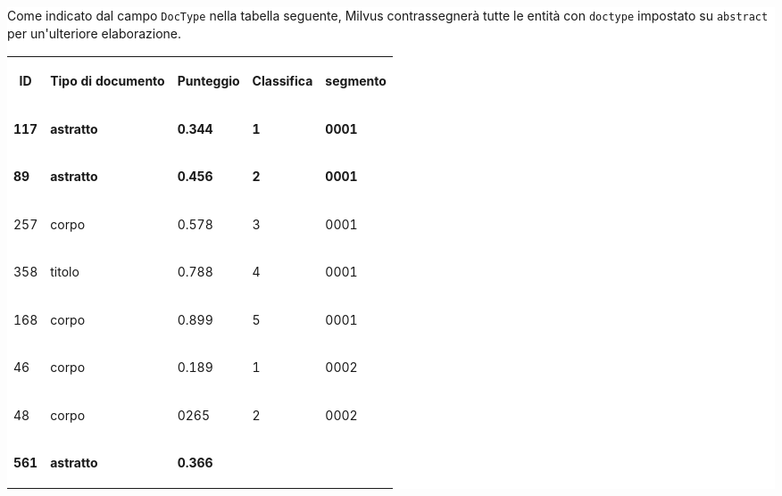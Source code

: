 <p>Come indicato dal campo <code translate="no">DocType</code> nella tabella seguente, Milvus contrassegnerà tutte le entità con <code translate="no">doctype</code> impostato su <code translate="no">abstract</code> per un'ulteriore elaborazione.</p>
<p><table>
<tr>
<th><p>ID</p></th>
<th><p>Tipo di documento</p></th>
<th><p>Punteggio</p></th>
<th><p>Classifica</p></th>
<th><p>segmento</p></th>
</tr>
<tr>
<td><p><strong>117</strong></p></td>
<td><p><strong>astratto</strong></p></td>
<td><p><strong>0.344</strong></p></td>
<td><p><strong>1</strong></p></td>
<td><p><strong>0001</strong></p></td>
</tr>
<tr>
<td><p><strong>89</strong></p></td>
<td><p><strong>astratto</strong></p></td>
<td><p><strong>0.456</strong></p></td>
<td><p><strong>2</strong></p></td>
<td><p><strong>0001</strong></p></td>
</tr>
<tr>
<td><p>257</p></td>
<td><p>corpo</p></td>
<td><p>0.578</p></td>
<td><p>3</p></td>
<td><p>0001</p></td>
</tr>
<tr>
<td><p>358</p></td>
<td><p>titolo</p></td>
<td><p>0.788</p></td>
<td><p>4</p></td>
<td><p>0001</p></td>
</tr>
<tr>
<td><p>168</p></td>
<td><p>corpo</p></td>
<td><p>0.899</p></td>
<td><p>5</p></td>
<td><p>0001</p></td>
</tr>
<tr>
<td><p>46</p></td>
<td><p>corpo</p></td>
<td><p>0.189</p></td>
<td><p>1</p></td>
<td><p>0002</p></td>
</tr>
<tr>
<td><p>48</p></td>
<td><p>corpo</p></td>
<td><p>0265</p></td>
<td><p>2</p></td>
<td><p>0002</p></td>
</tr>
<tr>
<td><p><strong>561</strong></p></td>
<td><p><strong>astratto</strong></p></td>
<td><p><strong>0.366</strong></p></td>